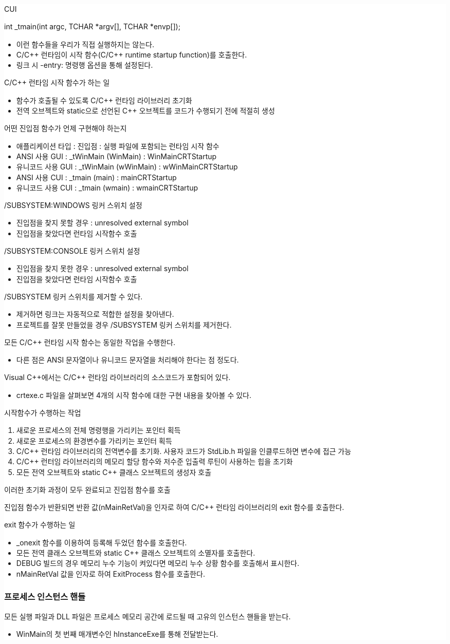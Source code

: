 CUI

int _tmain(int argc, TCHAR *argv[], TCHAR *envp[]);

* 이런 함수들을 우리가 직접 실행하지는 않는다.
* C/C++ 런타임이 시작 함수(C/C++ runtime startup function)를 호출한다.
* 링크 시 -entry: 명령행 옵션을 통해 설정된다.

C/C++ 런타임 시작 함수가 하는 일
* 함수가 호출될 수 있도록 C/C++ 런타임 라이브러리 초기화
* 전역 오브젝트와 static으로 선언된 C++ 오브젝트를 코드가 수행되기 전에 적절히 생성

어떤 진입점 함수가 언제 구현해야 하는지

* 애플리케이션 타입 : 진입점 : 실행 파일에 포함되는 런타임 시작 함수
* ANSI 사용 GUI : _tWinMain (WinMain) : WinMainCRTStartup
* 유니코드 사용 GUI : _tWinMain (wWinMain) : wWinMainCRTStartup
* ANSI 사용 CUI : _tmain (main) : mainCRTStartup
* 유니코드 사용 CUI : _tmain (wmain) : wmainCRTStartup

/SUBSYSTEM:WINDOWS 링커 스위치 설정
* 진입점을 찾지 못할 경우 : unresolved external symbol
* 진입점을 찾았다면 런타임 시작함수 호출

/SUBSYSTEM:CONSOLE 링커 스위치 설정
* 진입점을 찾지 못한 경우 : unresolved external symbol
* 진입점을 찾았다면 런타임 시작함수 호출

/SUBSYSTEM 링커 스위치를 제거할 수 있다.
* 제거하면 링크는 자동적으로 적합한 설정을 찾아낸다.
* 프로젝트를 잘못 만들었을 경우 /SUBSYSTEM 링커 스위치를 제거한다.

모든 C/C++ 런타임 시작 함수는 동일한 작업을 수행한다.
* 다른 점은 ANSI 문자열이나 유니코드 문자열을 처리해야 한다는 점 정도다.

Visual C++에서는 C/C++ 런타임 라이브러리의 소스코드가 포함되어 있다.
* crtexe.c 파일을 살펴보면 4개의 시작 함수에 대한 구현 내용을 찾아볼 수 있다.

시작함수가 수행하는 작업
1. 새로운 프로세스의 전체 명령행을 가리키는 포인터 획득
2. 새로운 프로세스의 환경변수를 가리키는 포인터 획득
3. C/C++ 런타임 라이브러리의 전역변수를 초기화. 사용자 코드가 StdLib.h 파일을 인클루드하면 변수에 접근 가능
4. C/C++ 런터임 라이브러리의 메모리 할당 함수와 저수준 입출력 루틴이 사용하는 힙을 초기화
5. 모든 전역 오브젝트와 static C++ 클래스 오브젝트의 생성자 호출

이러한 초기화 과정이 모두 완료되고 진입점 함수를 호출


진입점 함수가 반환되면 반환 값(nMainRetVal)을 인자로 하여 C/C++ 런타임 라이브러리의 exit 함수를 호출한다.

exit 함수가 수행하는 일
* _onexit 함수를 이용하여 등록해 두었던 함수를 호출한다.
* 모든 전역 클래스 오브젝트와 static C++ 클래스 오브젝트의 소멸자를 호출한다.
* DEBUG 빌드의 경우 메모리 누수 기능이 켜있다면 메모리 누수 상황 함수를 호출해서 표시한다.
* nMainRetVal 값을 인자로 하여 ExitProcess 함수를 호출한다.

### 프로세스 인스턴스 핸들
모든 실행 파일과 DLL 파일은 프로세스 메모리 공간에 로드될 때 고유의 인스턴스 핸들을 받는다.
* WinMain의 첫 번째 매개변수인 hInstanceExe를 통해 전달받는다.
